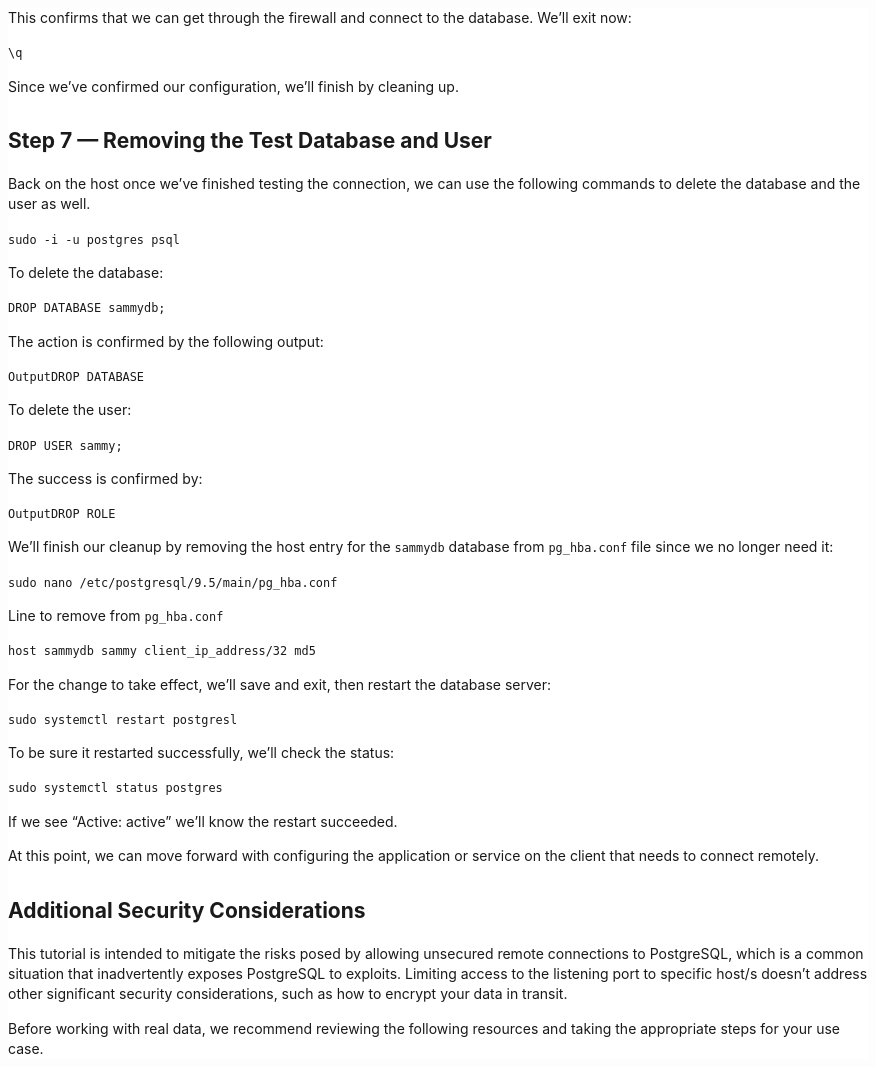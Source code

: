 This confirms that we can get through the firewall and connect to the database. We’ll exit now:

    \q

Since we’ve confirmed our configuration, we’ll finish by cleaning up.

## Step 7 — Removing the Test Database and User

Back on the host once we’ve finished testing the connection, we can use the following commands to delete the database and the user as well.

    sudo -i -u postgres psql

To delete the database:

    DROP DATABASE sammydb;

The action is confirmed by the following output:

    OutputDROP DATABASE

To delete the user:

    DROP USER sammy;

The success is confirmed by:

    OutputDROP ROLE

We’ll finish our cleanup by removing the host entry for the `sammydb` database from `pg_hba.conf` file since we no longer need it:

    sudo nano /etc/postgresql/9.5/main/pg_hba.conf

Line to remove from `pg_hba.conf`

    host sammydb sammy client_ip_address/32 md5

For the change to take effect, we’ll save and exit, then restart the database server:

    sudo systemctl restart postgresl

To be sure it restarted successfully, we’ll check the status:

    sudo systemctl status postgres

If we see “Active: active” we’ll know the restart succeeded.

At this point, we can move forward with configuring the application or service on the client that needs to connect remotely.

## Additional Security Considerations

This tutorial is intended to mitigate the risks posed by allowing unsecured remote connections to PostgreSQL, which is a common situation that inadvertently exposes PostgreSQL to exploits. Limiting access to the listening port to specific host/s doesn’t address other significant security considerations, such as how to encrypt your data in transit.

Before working with real data, we recommend reviewing the following resources and taking the appropriate steps for your use case.
